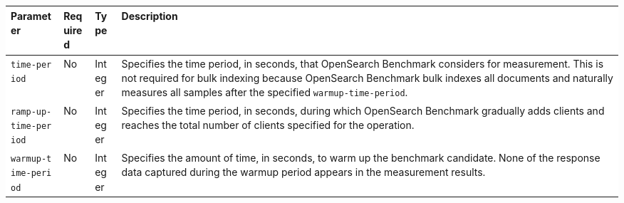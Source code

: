 Parameter | Required | Type | Description
:--- | :--- | :--- | :---
`time-period` | No | Integer | Specifies the time period, in seconds, that OpenSearch Benchmark considers for measurement. This is not required for bulk indexing because OpenSearch Benchmark bulk indexes all documents and naturally measures all samples after the specified `warmup-time-period`.
`ramp-up-time-period` | No | Integer | Specifies the time period, in seconds, during which OpenSearch Benchmark gradually adds clients and reaches the total number of clients specified for the operation. 
`warmup-time-period` | No | Integer | Specifies the amount of time, in seconds, to warm up the benchmark candidate. None of the response data captured during the warmup period appears in the measurement results.

